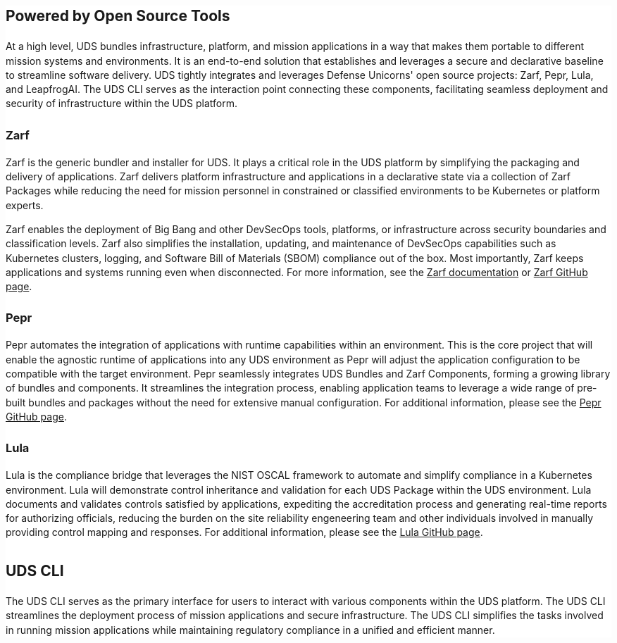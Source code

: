 ## Powered by Open Source Tools

At a high level, UDS bundles infrastructure, platform, and mission applications in a way that makes them portable to
different mission systems and environments. It is an end-to-end solution that establishes and leverages a secure and declarative baseline
to streamline software delivery. UDS tightly integrates and leverages Defense Unicorns' open source projects: Zarf, Pepr, Lula, and LeapfrogAI. The UDS CLI serves as the interaction point connecting these components, facilitating seamless deployment and security of infrastructure within the UDS platform.

### Zarf

Zarf is the generic bundler and installer for UDS. It plays a critical role in the UDS platform by simplifying the packaging and delivery of applications. Zarf delivers platform infrastructure and applications in a declarative state via a collection of Zarf Packages while reducing the need for mission personnel in constrained or classified environments to be Kubernetes or platform experts.

Zarf enables the deployment of Big Bang and other DevSecOps tools, platforms, or infrastructure across security boundaries and classification levels. Zarf also simplifies the installation, updating, and maintenance of DevSecOps capabilities such as Kubernetes clusters, logging, and Software Bill of Materials (SBOM) compliance out of the box. Most importantly, Zarf keeps applications and systems running even when disconnected. For more information, see the [Zarf documentation](https://docs.zarf.dev/docs/zarf-overview) or [Zarf GitHub page](https://github.com/defenseunicorns/zarf#readme).

### Pepr

Pepr automates the integration of applications with runtime capabilities within an environment. This is the core project that will enable the agnostic runtime of applications into any UDS environment as Pepr will adjust the application configuration to be compatible with the target environment. Pepr seamlessly integrates UDS Bundles and Zarf Components, forming a growing library of bundles and components. It streamlines the integration process, enabling application teams to leverage a wide range of pre-built bundles and packages without the need for extensive manual configuration. For additional information, please see the [Pepr GitHub page](https://github.com/defenseunicorns/pepr#readme).

### Lula

Lula is the compliance bridge that leverages the NIST OSCAL framework to automate and simplify compliance in a Kubernetes environment. Lula will demonstrate control inheritance and validation for each UDS Package within the UDS environment. Lula documents and validates controls satisfied by applications, expediting the accreditation process and generating real-time reports for authorizing officials, reducing the burden on the site reliability engeneering team and other individuals involved in manually providing control mapping and responses. For additional information, please see the [Lula GitHub page](https://github.com/defenseunicorns/lula#readme).

## UDS CLI

The UDS CLI serves as the primary interface for users to interact with various components within the UDS platform. The UDS CLI streamlines the deployment process of mission applications and secure infrastructure. The UDS CLI simplifies the tasks involved in running mission applications while maintaining regulatory compliance in a unified and efficient manner.
